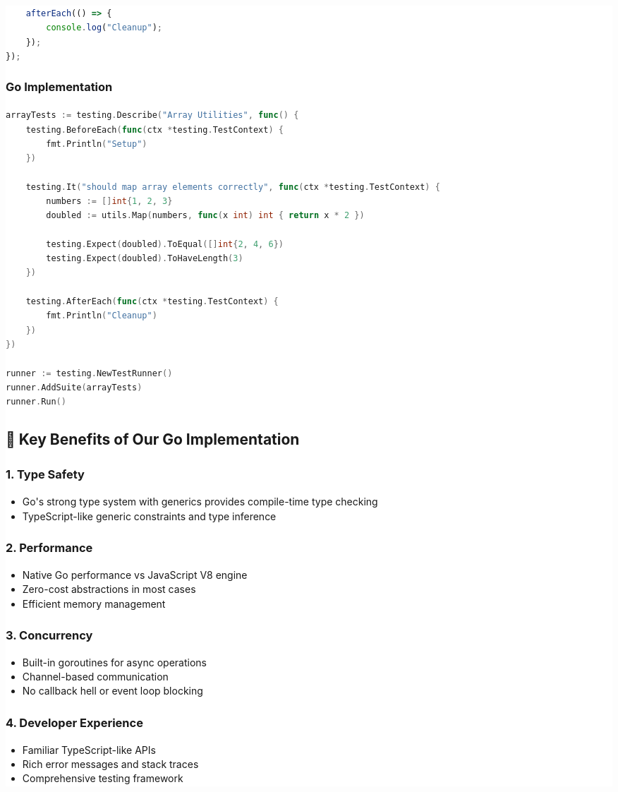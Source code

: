 ```typescript
    afterEach(() => {
        console.log("Cleanup");
    });
});
```

### Go Implementation
```go
arrayTests := testing.Describe("Array Utilities", func() {
    testing.BeforeEach(func(ctx *testing.TestContext) {
        fmt.Println("Setup")
    })
    
    testing.It("should map array elements correctly", func(ctx *testing.TestContext) {
        numbers := []int{1, 2, 3}
        doubled := utils.Map(numbers, func(x int) int { return x * 2 })
        
        testing.Expect(doubled).ToEqual([]int{2, 4, 6})
        testing.Expect(doubled).ToHaveLength(3)
    })
    
    testing.AfterEach(func(ctx *testing.TestContext) {
        fmt.Println("Cleanup")
    })
})

runner := testing.NewTestRunner()
runner.AddSuite(arrayTests)
runner.Run()
```

## 🎯 Key Benefits of Our Go Implementation

### 1. **Type Safety**
- Go's strong type system with generics provides compile-time type checking
- TypeScript-like generic constraints and type inference

### 2. **Performance**
- Native Go performance vs JavaScript V8 engine
- Zero-cost abstractions in most cases
- Efficient memory management

### 3. **Concurrency**
- Built-in goroutines for async operations
- Channel-based communication
- No callback hell or event loop blocking

### 4. **Developer Experience**
- Familiar TypeScript-like APIs
- Rich error messages and stack traces
- Comprehensive testing framework
